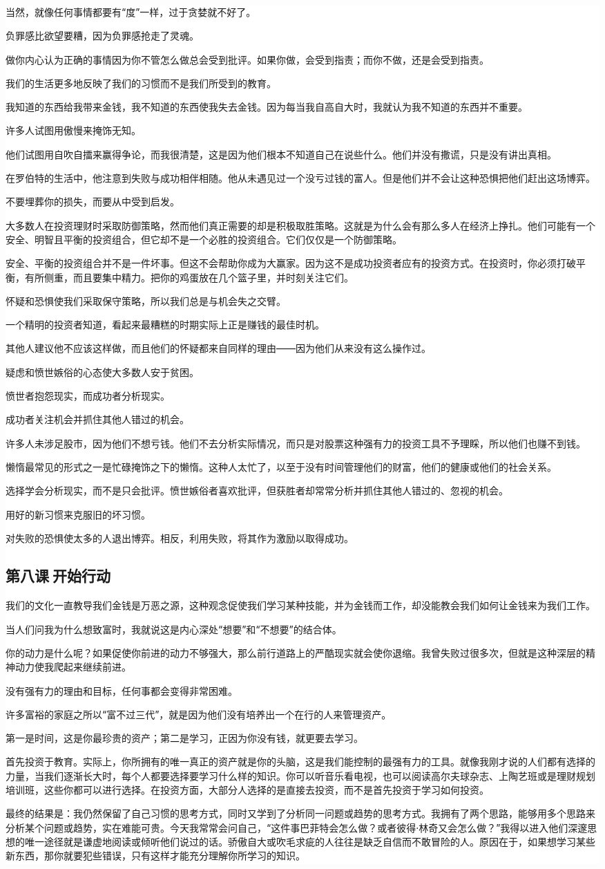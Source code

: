当然，就像任何事情都要有“度”一样，过于贪婪就不好了。

负罪感比欲望要糟，因为负罪感抢走了灵魂。

做你内心认为正确的事情因为你不管怎么做总会受到批评。如果你做，会受到指责；而你不做，还是会受到指责。

我们的生活更多地反映了我们的习惯而不是我们所受到的教育。

我知道的东西给我带来金钱，我不知道的东西使我失去金钱。因为每当我自高自大时，我就认为我不知道的东西并不重要。

许多人试图用傲慢来掩饰无知。

他们试图用自吹自擂来赢得争论，而我很清楚，这是因为他们根本不知道自己在说些什么。他们并没有撒谎，只是没有讲出真相。

在罗伯特的生活中，他注意到失败与成功相伴相随。他从未遇见过一个没亏过钱的富人。但是他们并不会让这种恐惧把他们赶出这场博弈。

不要埋葬你的损失，而要从中受到启发。

大多数人在投资理财时采取防御策略，然而他们真正需要的却是积极取胜策略。这就是为什么会有那么多人在经济上挣扎。他们可能有一个安全、明智且平衡的投资组合，但它却不是一个必胜的投资组合。它们仅仅是一个防御策略。

安全、平衡的投资组合并不是一件坏事。但这不会帮助你成为大赢家。因为这不是成功投资者应有的投资方式。在投资时，你必须打破平衡，有所侧重，而且要集中精力。把你的鸡蛋放在几个篮子里，并时刻关注它们。

怀疑和恐惧使我们采取保守策略，所以我们总是与机会失之交臂。

一个精明的投资者知道，看起来最糟糕的时期实际上正是赚钱的最佳时机。

其他人建议他不应该这样做，而且他们的怀疑都来自同样的理由——因为他们从来没有这么操作过。

疑虑和愤世嫉俗的心态使大多数人安于贫困。

愤世者抱怨现实，而成功者分析现实。

成功者关注机会并抓住其他人错过的机会。

许多人未涉足股市，因为他们不想亏钱。他们不去分析实际情况，而只是对股票这种强有力的投资工具不予理睬，所以他们也赚不到钱。

懒惰最常见的形式之一是忙碌掩饰之下的懒惰。这种人太忙了，以至于没有时间管理他们的财富，他们的健康或他们的社会关系。

选择学会分析现实，而不是只会批评。愤世嫉俗者喜欢批评，但获胜者却常常分析并抓住其他人错过的、忽视的机会。

用好的新习惯来克服旧的坏习惯。

对失败的恐惧使太多的人退出博弈。相反，利用失败，将其作为激励以取得成功。

## 第八课  开始行动

我们的文化一直教导我们金钱是万恶之源，这种观念促使我们学习某种技能，并为金钱而工作，却没能教会我们如何让金钱来为我们工作。

当人们问我为什么想致富时，我就说这是内心深处“想要”和“不想要”的结合体。

你的动力是什么呢？如果促使你前进的动力不够强大，那么前行道路上的严酷现实就会使你退缩。我曾失败过很多次，但就是这种深层的精神动力使我爬起来继续前进。

没有强有力的理由和目标，任何事都会变得非常困难。

许多富裕的家庭之所以“富不过三代”，就是因为他们没有培养出一个在行的人来管理资产。

第一是时间，这是你最珍贵的资产；第二是学习，正因为你没有钱，就更要去学习。

首先投资于教育。实际上，你所拥有的唯一真正的资产就是你的头脑，这是我们能控制的最强有力的工具。就像我刚才说的人们都有选择的力量，当我们逐渐长大时，每个人都要选择要学习什么样的知识。你可以听音乐看电视，也可以阅读高尔夫球杂志、上陶艺班或是理财规划培训班，这些你都可以进行选择。在投资方面，大部分人选择的是直接去投资，而不是首先投资于学习如何投资。

最终的结果是：我仍然保留了自己习惯的思考方式，同时又学到了分析同一问题或趋势的思考方式。我拥有了两个思路，能够用多个思路来分析某个问题或趋势，实在难能可贵。今天我常常会问自己，“这件事巴菲特会怎么做？或者彼得·林奇又会怎么做？”我得以进入他们深邃思想的唯一途径就是谦虚地阅读或倾听他们说过的话。骄傲自大或吹毛求疵的人往往是缺乏自信而不敢冒险的人。原因在于，如果想学习某些新东西，那你就要犯些错误，只有这样才能充分理解你所学习的知识。

